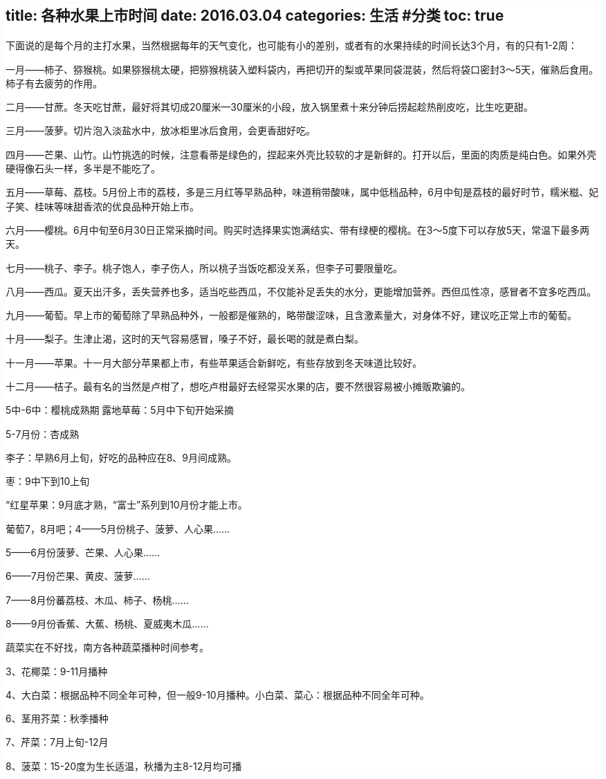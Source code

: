 title: 各种水果上市时间
date: 2016.03.04
categories: 生活 #分类
toc: true
---
	
下面说的是每个月的主打水果，当然根据每年的天气变化，也可能有小的差别，或者有的水果持续的时间长达3个月，有的只有1-2周： 

一月——柿子、猕猴桃。如果猕猴桃太硬，把猕猴桃装入塑料袋内，再把切开的梨或苹果同袋混装，然后将袋口密封3～5天，催熟后食用。柿子有去疲劳的作用。 

二月——甘蔗。冬天吃甘蔗，最好将其切成20厘米—30厘米的小段，放入锅里煮十来分钟后捞起趁热削皮吃，比生吃更甜。 

三月——菠萝。切片泡入淡盐水中，放冰柜里冰后食用，会更香甜好吃。 

四月——芒果、山竹。山竹挑选的时候，注意看蒂是绿色的，捏起来外壳比较软的才是新鲜的。打开以后，里面的肉质是纯白色。如果外壳硬得像石头一样，多半是不能吃了。 

五月——草莓、荔枝。5月份上市的荔枝，多是三月红等早熟品种，味道稍带酸味，属中低档品种，6月中旬是荔枝的最好时节，糯米糍、妃子笑、桂味等味甜香浓的优良品种开始上市。 

六月——樱桃。6月中旬至6月30日正常采摘时间。购买时选择果实饱满结实、带有绿梗的樱桃。在3～5度下可以存放5天，常温下最多两天。 

七月——桃子、李子。桃子饱人，李子伤人，所以桃子当饭吃都没关系，但李子可要限量吃。 

八月——西瓜。夏天出汗多，丢失营养也多，适当吃些西瓜，不仅能补足丢失的水分，更能增加营养。西但瓜性凉，感冒者不宜多吃西瓜。 

九月——葡萄。早上市的葡萄除了早熟品种外，一般都是催熟的，略带酸涩味，且含激素量大，对身体不好，建议吃正常上市的葡萄。 

十月——梨子。生津止渴，这时的天气容易感冒，嗓子不好，最长喝的就是煮白梨。 

十一月——苹果。十一月大部分苹果都上市，有些苹果适合新鲜吃，有些存放到冬天味道比较好。 

十二月——桔子。最有名的当然是卢柑了，想吃卢柑最好去经常买水果的店，要不然很容易被小摊贩欺骗的。

 

5中-6中：樱桃成熟期 露地草莓：5月中下旬开始采摘

5-7月份：杏成熟 

李子：早熟6月上旬，好吃的品种应在8、9月间成熟。

枣：9中下到10上旬

“红星苹果：9月底才熟，“富士”系列到10月份才能上市。

葡萄7，8月吧；4——5月份桃子、菠萝、人心果……

5——6月份菠萝、芒果、人心果……

6——7月份芒果、黄皮、菠萝……

7——8月份蕃荔枝、木瓜、柿子、杨桃……

8——9月份香蕉、大蕉、杨桃、夏威夷木瓜……

蔬菜实在不好找，南方各种蔬菜播种时间参考。

3、花椰菜：9-11月播种

4、大白菜：根据品种不同全年可种，但一般9-10月播种。小白菜、菜心：根据品种不同全年可种。

6、茎用芥菜：秋季播种

7、芹菜：7月上旬-12月

8、菠菜：15-20度为生长适温，秋播为主8-12月均可播
